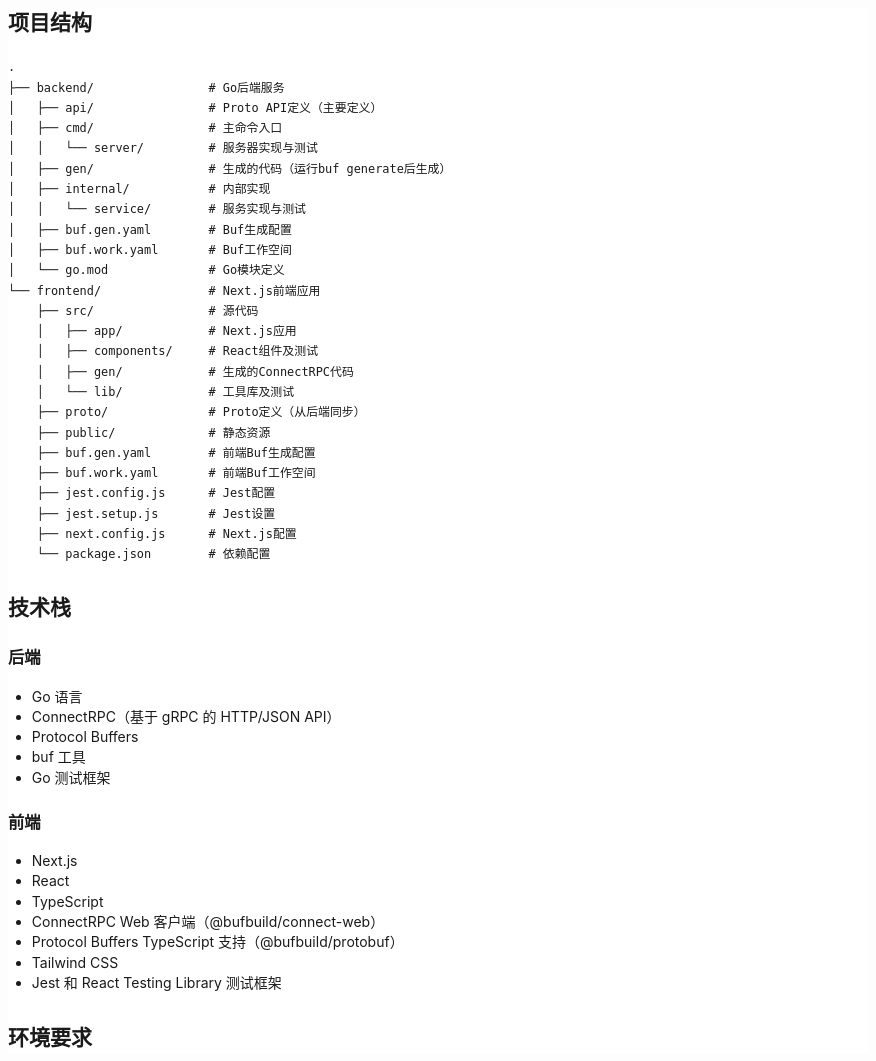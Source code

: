 ## 项目结构

```
.
├── backend/                # Go后端服务
│   ├── api/                # Proto API定义（主要定义）
│   ├── cmd/                # 主命令入口
│   │   └── server/         # 服务器实现与测试
│   ├── gen/                # 生成的代码（运行buf generate后生成）
│   ├── internal/           # 内部实现
│   │   └── service/        # 服务实现与测试
│   ├── buf.gen.yaml        # Buf生成配置
│   ├── buf.work.yaml       # Buf工作空间
│   └── go.mod              # Go模块定义
└── frontend/               # Next.js前端应用
    ├── src/                # 源代码
    │   ├── app/            # Next.js应用
    │   ├── components/     # React组件及测试
    │   ├── gen/            # 生成的ConnectRPC代码
    │   └── lib/            # 工具库及测试
    ├── proto/              # Proto定义（从后端同步）
    ├── public/             # 静态资源
    ├── buf.gen.yaml        # 前端Buf生成配置
    ├── buf.work.yaml       # 前端Buf工作空间
    ├── jest.config.js      # Jest配置
    ├── jest.setup.js       # Jest设置
    ├── next.config.js      # Next.js配置
    └── package.json        # 依赖配置
```

## 技术栈

### 后端

- Go 语言
- ConnectRPC（基于 gRPC 的 HTTP/JSON API）
- Protocol Buffers
- buf 工具
- Go 测试框架

### 前端

- Next.js
- React
- TypeScript
- ConnectRPC Web 客户端（@bufbuild/connect-web）
- Protocol Buffers TypeScript 支持（@bufbuild/protobuf）
- Tailwind CSS
- Jest 和 React Testing Library 测试框架

## 环境要求
